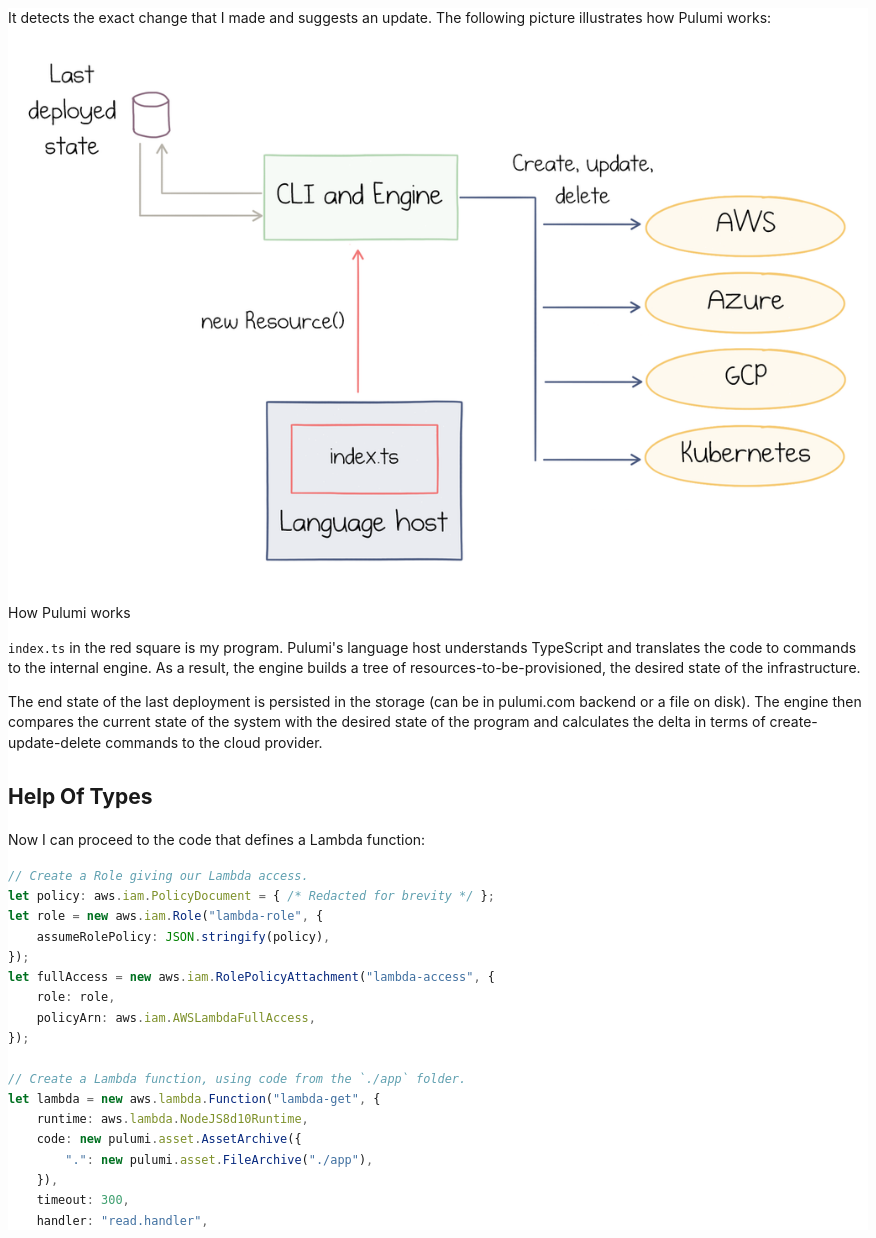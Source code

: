 It detects the exact change that I made and suggests an update. The following picture illustrates how Pulumi works:

![How Pulumi works](how-pulumi-works.png)

<figcaption>How Pulumi works</figcaption>

`index.ts` in the red square is my program. Pulumi's language host understands TypeScript and translates the code to commands to the internal engine. As a result, the engine builds a tree of resources-to-be-provisioned, the desired state of the infrastructure.

The end state of the last deployment is persisted in the storage (can be in pulumi.com backend or a file on disk). The engine then compares the current state of the system with the desired state of the program and calculates the delta in terms of create-update-delete commands to the cloud provider.

Help Of Types
-------------

Now I can proceed to the code that defines a Lambda function:

``` typescript
// Create a Role giving our Lambda access.
let policy: aws.iam.PolicyDocument = { /* Redacted for brevity */ };
let role = new aws.iam.Role("lambda-role", {
    assumeRolePolicy: JSON.stringify(policy),
});
let fullAccess = new aws.iam.RolePolicyAttachment("lambda-access", {
    role: role,
    policyArn: aws.iam.AWSLambdaFullAccess,
});

// Create a Lambda function, using code from the `./app` folder.
let lambda = new aws.lambda.Function("lambda-get", {
    runtime: aws.lambda.NodeJS8d10Runtime,
    code: new pulumi.asset.AssetArchive({
        ".": new pulumi.asset.FileArchive("./app"),
    }),
    timeout: 300,
    handler: "read.handler",
```